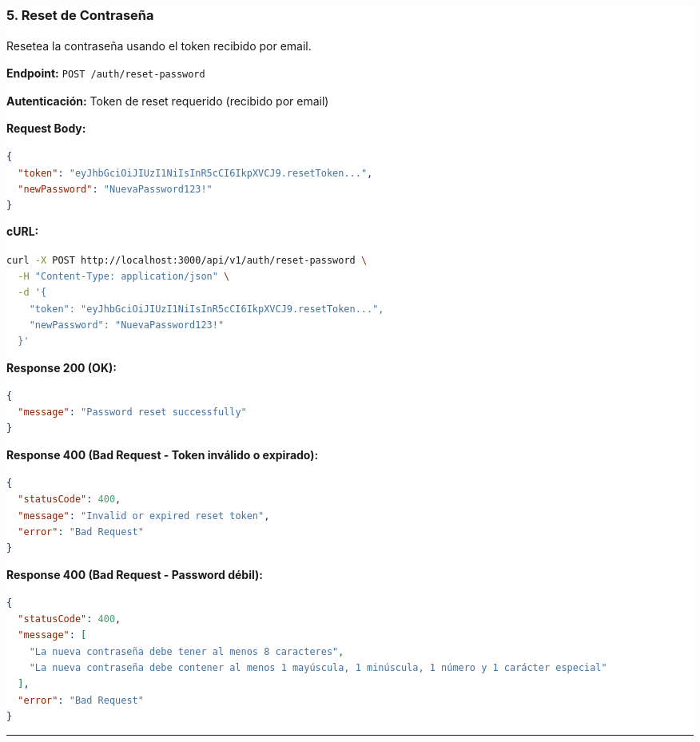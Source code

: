 
### 5. Reset de Contraseña

Resetea la contraseña usando el token recibido por email.

**Endpoint:** `POST /auth/reset-password`

**Autenticación:** Token de reset requerido (recibido por email)

**Request Body:**
```json
{
  "token": "eyJhbGciOiJIUzI1NiIsInR5cCI6IkpXVCJ9.resetToken...",
  "newPassword": "NuevaPassword123!"
}
```

**cURL:**
```bash
curl -X POST http://localhost:3000/api/v1/auth/reset-password \
  -H "Content-Type: application/json" \
  -d '{
    "token": "eyJhbGciOiJIUzI1NiIsInR5cCI6IkpXVCJ9.resetToken...",
    "newPassword": "NuevaPassword123!"
  }'
```

**Response 200 (OK):**
```json
{
  "message": "Password reset successfully"
}
```

**Response 400 (Bad Request - Token inválido o expirado):**
```json
{
  "statusCode": 400,
  "message": "Invalid or expired reset token",
  "error": "Bad Request"
}
```

**Response 400 (Bad Request - Password débil):**
```json
{
  "statusCode": 400,
  "message": [
    "La nueva contraseña debe tener al menos 8 caracteres",
    "La nueva contraseña debe contener al menos 1 mayúscula, 1 minúscula, 1 número y 1 carácter especial"
  ],
  "error": "Bad Request"
}
```

---
